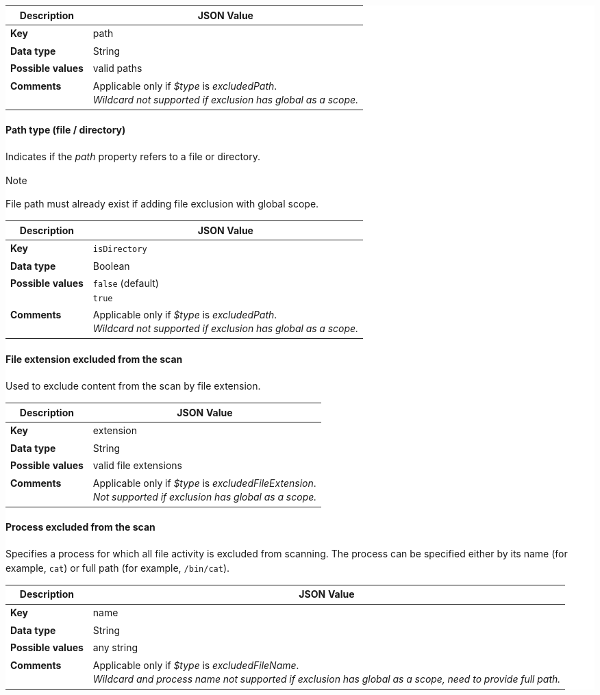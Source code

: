 |Description|JSON Value|
|---|---|
|**Key**|path|
|**Data type**|String|
|**Possible values**|valid paths|
|**Comments**|Applicable only if *$type* is *excludedPath*.<br/> *Wildcard not supported if exclusion has global as a scope.*|

#### Path type (file / directory)

Indicates if the *path* property refers to a file or directory. 

> [!NOTE]
> File path must already exist if adding file exclusion with global scope.

|Description|JSON Value|
|---|---|
|**Key**|`isDirectory`|
|**Data type**|Boolean|
|**Possible values**|`false` (default) <br/> `true`|
|**Comments**|Applicable only if *$type* is *excludedPath*.<br/> *Wildcard not supported if exclusion has global as a scope.*|

#### File extension excluded from the scan

Used to exclude content from the scan by file extension.

|Description|JSON Value|
|---|---|
|**Key**|extension|
|**Data type**|String|
|**Possible values**|valid file extensions|
|**Comments**|Applicable only if *$type* is *excludedFileExtension*.<br/> *Not supported if exclusion has global as a scope.*|

#### Process excluded from the scan

Specifies a process for which all file activity is excluded from scanning. The process can be specified either by its name (for example, `cat`) or full path (for example, `/bin/cat`).

|Description|JSON Value|
|---|---|
|**Key**|name|
|**Data type**|String|
|**Possible values**|any string|
|**Comments**|Applicable only if *$type* is *excludedFileName*. <br/> *Wildcard and process name not supported if exclusion has global as a scope, need to provide full path.*|

